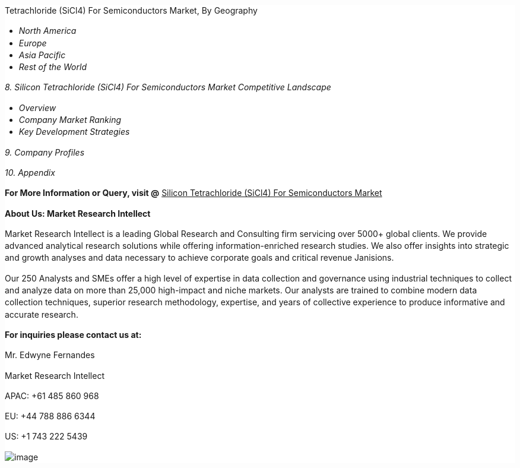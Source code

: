 Tetrachloride (SiCl4) For Semiconductors Market, By Geography</span></em></p><ul><li><em><span class="">North America</span></em></li><li><em><span class="">Europe</span></em></li><li><em><span class="">Asia Pacific</span></em></li><li><em><span class="">Rest of the World</span></em></li></ul><p><em><span class="font-[700]">8. Silicon Tetrachloride (SiCl4) For Semiconductors Market Competitive Landscape</span></em></p><ul><li><em><span class="">Overview</span></em></li><li><em><span class="">Company Market Ranking</span></em></li><li><em><span class="">Key Development Strategies</span></em></li></ul><p><em><span class="font-[700]">9. Company Profiles</span></em></p><p><em><span class="font-[700]">10. Appendix</span></em></p><p><span class="font-[700]"><strong>For More Information or Query, visit&nbsp;@</strong>&nbsp;</span><span class="font-[700]"><a href="https://www.marketresearchintellect.com/product/silicon-tetrachloride-sicl4-for-semiconductors-market/?utm_source=Linkedin&utm_medium=017" target="_blank" data-tracking-control-name="article-ssr-frontend-pulse_little-text-block" data-tracking-will-navigate="" data-test-link="">Silicon Tetrachloride (SiCl4) For Semiconductors Market</a></span></p><p><strong><span class="font-[700]">About Us: Market Research Intellect</span></strong></p><p><span class="">Market Research Intellect is a leading Global Research and Consulting firm servicing over 5000+ global clients. We provide advanced analytical research solutions while offering information-enriched research studies.&nbsp;</span>We also offer insights into strategic and growth analyses and data necessary to achieve corporate goals and critical revenue Janisions.</p><p><span class="">Our 250 Analysts and SMEs offer a high level of expertise in data collection and governance using industrial techniques to collect and analyze data on more than 25,000 high-impact and niche markets. Our analysts are trained to combine modern data collection techniques, superior research methodology, expertise, and years of collective experience to produce informative and accurate research.</span></p><p><strong>For inquiries please contact us at:</strong></p><p>Mr. Edwyne Fernandes</p><p>Market Research Intellect</p><p>APAC: +61 485 860 968</p><p>EU: +44 788 886 6344</p><p>US: +1 743 222 5439</p>
![image](https://github.com/user-attachments/assets/8282195c-470f-4910-beb5-c39e8fbe80b7)
